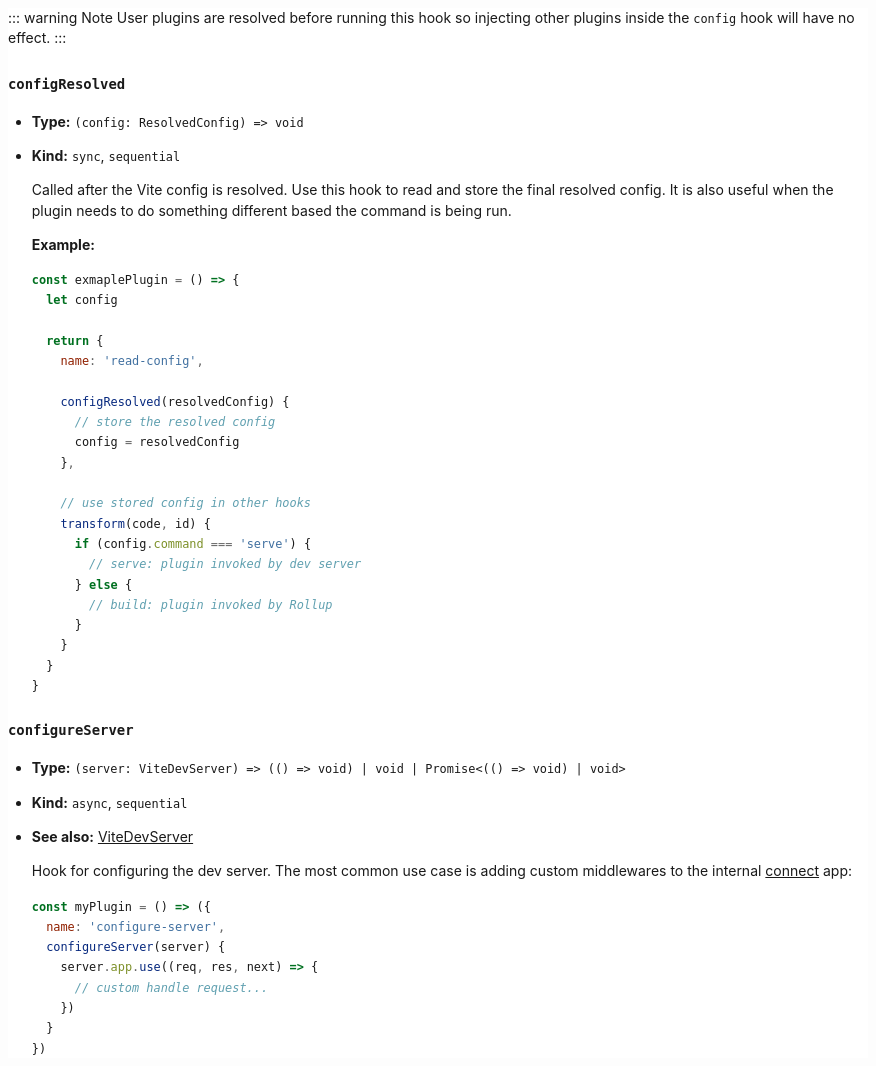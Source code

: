   ::: warning Note
  User plugins are resolved before running this hook so injecting other plugins inside the `config` hook will have no effect.
  :::

### `configResolved`

- **Type:** `(config: ResolvedConfig) => void`
- **Kind:** `sync`, `sequential`

  Called after the Vite config is resolved. Use this hook to read and store the final resolved config. It is also useful when the plugin needs to do something different based the command is being run.

  **Example:**

  ```js
  const exmaplePlugin = () => {
    let config

    return {
      name: 'read-config',

      configResolved(resolvedConfig) {
        // store the resolved config
        config = resolvedConfig
      },

      // use stored config in other hooks
      transform(code, id) {
        if (config.command === 'serve') {
          // serve: plugin invoked by dev server
        } else {
          // build: plugin invoked by Rollup
        }
      }
    }
  }
  ```

### `configureServer`

- **Type:** `(server: ViteDevServer) => (() => void) | void | Promise<(() => void) | void>`
- **Kind:** `async`, `sequential`
- **See also:** [ViteDevServer](./api-javascript#vitedevserver)

  Hook for configuring the dev server. The most common use case is adding custom middlewares to the internal [connect](https://github.com/senchalabs/connect) app:

  ```js
  const myPlugin = () => ({
    name: 'configure-server',
    configureServer(server) {
      server.app.use((req, res, next) => {
        // custom handle request...
      })
    }
  })
  ```
